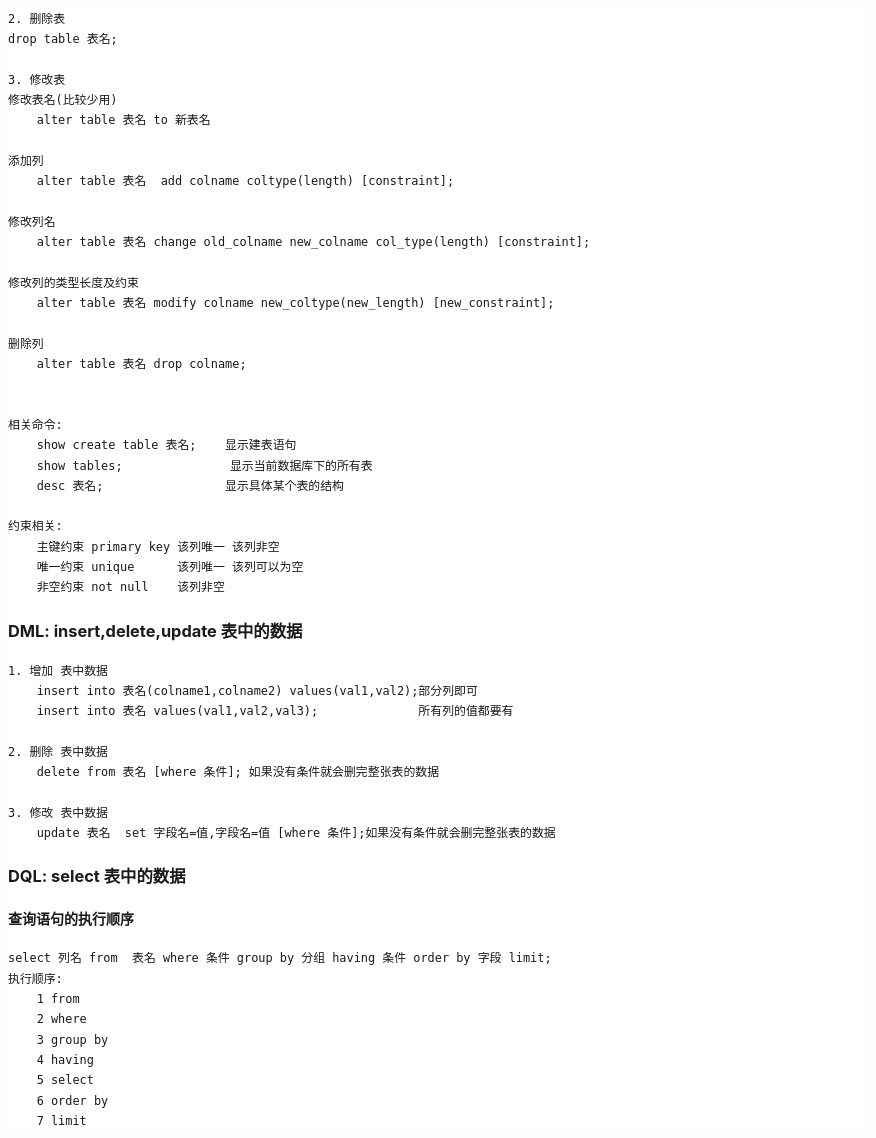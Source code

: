 
    2. 删除表 
    drop table 表名;

    3. 修改表 
    修改表名(比较少用)
        alter table 表名 to 新表名

    添加列 
        alter table 表名  add colname coltype(length) [constraint]; 

    修改列名
        alter table 表名 change old_colname new_colname col_type(length) [constraint];

    修改列的类型长度及约束 
        alter table 表名 modify colname new_coltype(new_length) [new_constraint]; 
    
    删除列 
        alter table 表名 drop colname;
    

    相关命令:
        show create table 表名;    显示建表语句
        show tables;               显示当前数据库下的所有表
        desc 表名;                 显示具体某个表的结构
       
    约束相关:
        主键约束 primary key 该列唯一 该列非空
        唯一约束 unique      该列唯一 该列可以为空 
        非空约束 not null    该列非空 
        
        
### DML: insert,delete,update 表中的数据
    1. 增加 表中数据
        insert into 表名(colname1,colname2) values(val1,val2);部分列即可 
        insert into 表名 values(val1,val2,val3);              所有列的值都要有 

    2. 删除 表中数据
        delete from 表名 [where 条件]; 如果没有条件就会删完整张表的数据

    3. 修改 表中数据
        update 表名  set 字段名=值,字段名=值 [where 条件];如果没有条件就会删完整张表的数据

### DQL: select 表中的数据
#### 查询语句的执行顺序
    select 列名 from  表名 where 条件 group by 分组 having 条件 order by 字段 limit;
    执行顺序:
        1 from 
        2 where 
        3 group by 
        4 having 
        5 select 
        6 order by
        7 limit

